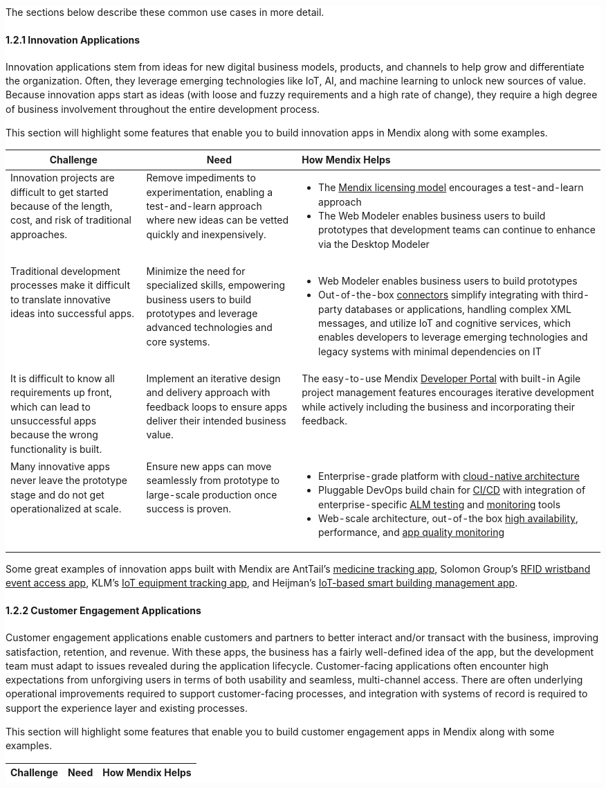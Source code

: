 The sections below describe these common use cases in more detail.

#### 1.2.1 Innovation Applications

Innovation applications stem from ideas for new digital business models, products, and channels to help grow and differentiate the organization. Often, they leverage emerging technologies like IoT, AI, and machine learning to unlock new sources of value. Because innovation apps start as ideas (with loose and fuzzy requirements and a high rate of change), they require a high degree of business involvement throughout the entire development process.

This section will highlight some features that enable you to build innovation apps in Mendix along with some examples.

| Challenge                                                    | Need                                                         | How Mendix Helps                                             |
| ------------------------------------------------------------ | ------------------------------------------------------------ | :----------------------------------------------------------- |
| Innovation projects are difficult to get started because of the length, cost, and risk of traditional approaches. | Remove impediments to experimentation,   enabling a test-and-learn approach where new ideas can be vetted quickly and   inexpensively. | <ul><li>The [Mendix licensing model](#evaluate-before) encourages a test-and-learn approach</li><li>The Web Modeler enables business users to build prototypes that development teams can continue to enhance via the Desktop Modeler</li></ul> |
| Traditional development processes make it difficult to translate innovative ideas into successful apps. | Minimize the need for specialized skills, empowering business users to build prototypes and leverage advanced technologies and core systems. | <ul><li>Web Modeler enables business users to build prototypes</li><li>Out-of-the-box [connectors](../app-lifecycle/app-store-reuse#connectors) simplify integrating with third-party databases or applications, handling complex XML messages, and utilize IoT and cognitive services, which enables developers to leverage emerging technologies and legacy systems with minimal dependencies on IT</li></ul> |
| It is difficult to know all requirements up front, which can lead to unsuccessful apps because the wrong functionality is built. | Implement an iterative design and delivery approach with feedback loops to ensure apps deliver their intended   business value. | The easy-to-use Mendix [Developer Portal](../app-lifecycle/agile-requirements-management) with built-in Agile project management features encourages iterative development while actively including the business and incorporating their feedback. |
| Many innovative apps never leave the prototype stage and do not get operationalized at scale. | Ensure new apps can move seamlessly from prototype to large-scale production once success is proven. | <ul><li>Enterprise-grade platform with [cloud-native architecture](../enterprise-capabilities/architecture-principles#cloud-native-architecture)</li><li>Pluggable DevOps build chain for [CI/CD](../app-lifecycle/cicd) with integration of enterprise-specific [ALM testing](../app-lifecycle/test-automation-qa) and [monitoring](../app-lifecycle/monitoring-alerts) tools</li><li>Web-scale architecture, out-of-the box [high availability](../enterprise-capabilities/architecture-principles#high-availability), performance, and [app quality monitoring](../app-lifecycle/devops-overview#modeling-phase)</li></ul> |

Some great examples of innovation apps built with Mendix are AntTail’s [medicine tracking app](https://www.mendix.com/blog/anttail-ensures-quality-medicines-iot/), Solomon Group’s [RFID wristband event access app](https://www.mendix.com/blog/solomon-group-iot-solution/), KLM’s [IoT equipment tracking app](https://www.mendix.com/blog/comes-building-iot-apps-klm-says-just/), and Heijman’s [IoT-based smart building management app](https://www.mendix.com/our-customers/heijmans/).

#### 1.2.2 Customer Engagement Applications

Customer engagement applications enable customers and partners to better interact and/or transact with the business, improving satisfaction, retention, and revenue. With these apps, the business has a fairly well-defined idea of the app, but the development team must adapt to issues revealed during the application lifecycle. Customer-facing applications often encounter high expectations from unforgiving users in terms of both usability and seamless, multi-channel access. There are often underlying operational improvements required to support customer-facing processes, and integration with systems of record is required to support the experience layer and existing processes.

This section will highlight some features that enable you to build customer engagement apps in Mendix along with some examples.


| Challenge                                                    | Need                                                         | How Mendix Helps                                             |
| ------------------------------------------------------------ | ------------------------------------------------------------ | :----------------------------------------------------------- |